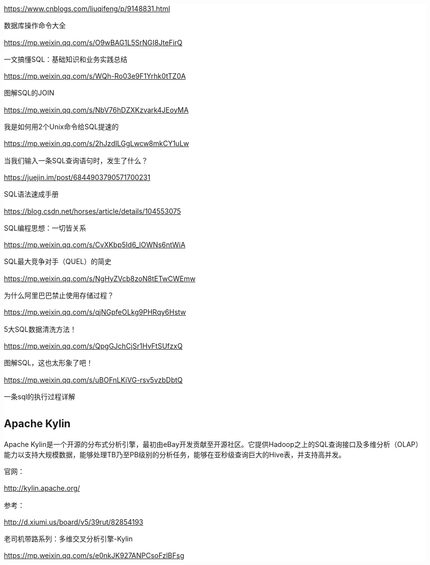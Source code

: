 https://www.cnblogs.com/liuqifeng/p/9148831.html

数据库操作命令大全

https://mp.weixin.qq.com/s/O9wBAG1L5SrNGI8JteFirQ

一文搞懂SQL：基础知识和业务实践总结

https://mp.weixin.qq.com/s/WQh-Ro03e9F1Yrhk0tTZ0A

图解SQL的JOIN

https://mp.weixin.qq.com/s/NbV76hDZXKzvark4JEoyMA

我是如何用2个Unix命令给SQL提速的

https://mp.weixin.qq.com/s/2hJzdILGgLwcw8mkCY1uLw

当我们输入一条SQL查询语句时，发生了什么？

https://juejin.im/post/6844903790571700231

SQL语法速成手册

https://blog.csdn.net/horses/article/details/104553075

SQL编程思想：一切皆关系

https://mp.weixin.qq.com/s/CvXKbp5Id6_lOWNs6ntWiA

SQL最大竞争对手（QUEL）的简史

https://mp.weixin.qq.com/s/NgHyZVcb8zoN8tETwCWEmw

为什么阿里巴巴禁止使用存储过程？

https://mp.weixin.qq.com/s/qjNGpfeOLkg9PHRqy6Hstw

5大SQL数据清洗方法！

https://mp.weixin.qq.com/s/QpgGJchCjSr1HvFtSUfzxQ

图解SQL，这也太形象了吧！

https://mp.weixin.qq.com/s/uBOFnLKiVG-rsv5vzbDbtQ

一条sql的执行过程详解

## Apache Kylin

Apache Kylin是一个开源的分布式分析引擎，最初由eBay开发贡献至开源社区。它提供Hadoop之上的SQL查询接口及多维分析（OLAP）能力以支持大规模数据，能够处理TB乃至PB级别的分析任务，能够在亚秒级查询巨大的Hive表，并支持高并发。

官网：

http://kylin.apache.org/

参考：

http://d.xiumi.us/board/v5/39rut/82854193

老司机带路系列：多维交叉分析引擎-Kylin

https://mp.weixin.qq.com/s/e0nkJK927ANPCsoFzlBFsg
